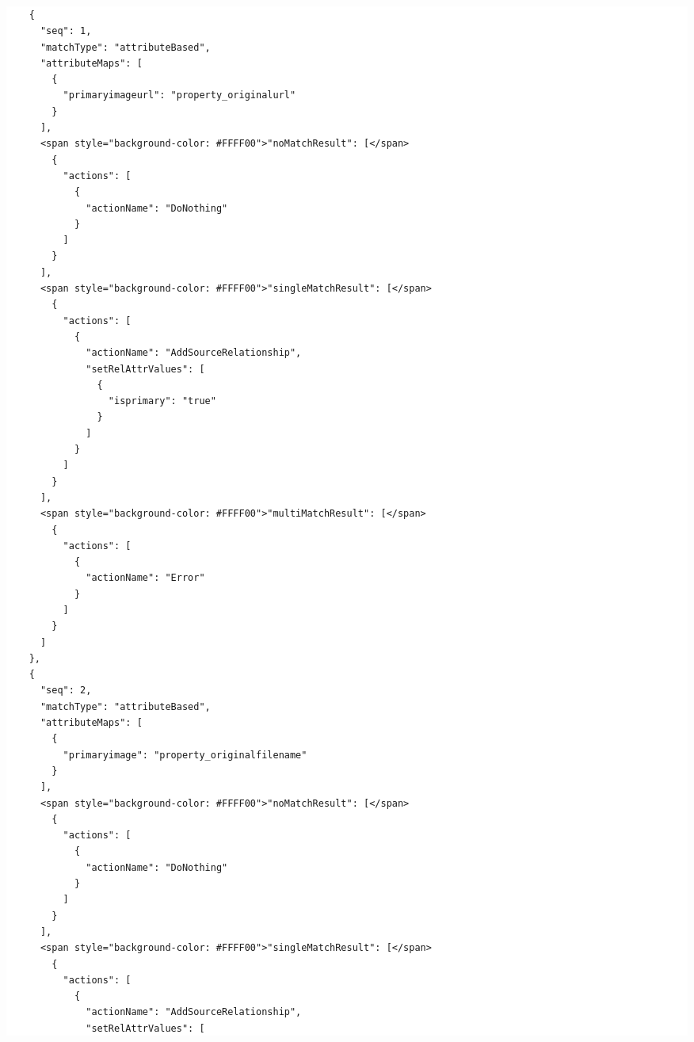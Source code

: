         {
          "seq": 1,
          "matchType": "attributeBased",
          "attributeMaps": [
            {
              "primaryimageurl": "property_originalurl"
            }
          ],
          <span style="background-color: #FFFF00">"noMatchResult": [</span>
            {
              "actions": [
                {
                  "actionName": "DoNothing"
                }
              ]
            }
          ],
          <span style="background-color: #FFFF00">"singleMatchResult": [</span>
            {
              "actions": [
                {
                  "actionName": "AddSourceRelationship",
                  "setRelAttrValues": [
                    {
                      "isprimary": "true"
                    }
                  ]
                }
              ]
            }
          ],
          <span style="background-color: #FFFF00">"multiMatchResult": [</span>
            {
              "actions": [
                {
                  "actionName": "Error"
                }
              ]
            }
          ]
        },
        {
          "seq": 2,
          "matchType": "attributeBased",
          "attributeMaps": [
            {
              "primaryimage": "property_originalfilename"
            }
          ],
          <span style="background-color: #FFFF00">"noMatchResult": [</span>
            {
              "actions": [
                {
                  "actionName": "DoNothing"
                }
              ]
            }
          ],
          <span style="background-color: #FFFF00">"singleMatchResult": [</span>
            {
              "actions": [
                {
                  "actionName": "AddSourceRelationship",
                  "setRelAttrValues": [